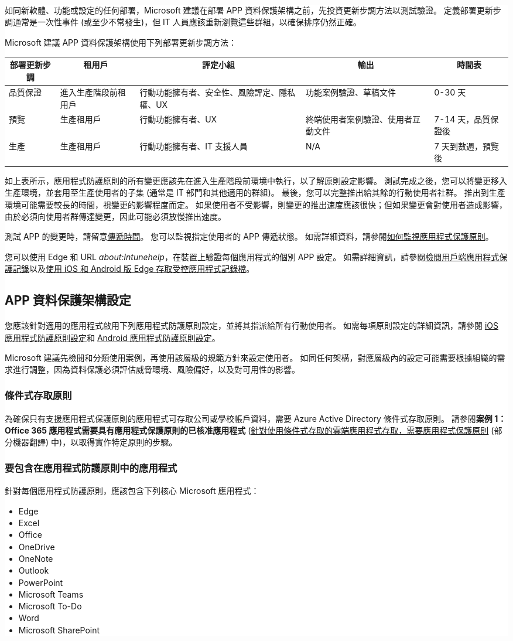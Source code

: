 如同新軟體、功能或設定的任何部署，Microsoft 建議在部署 APP 資料保護架構之前，先投資更新步調方法以測試驗證。 定義部署更新步調通常是一次性事件 (或至少不常發生)，但 IT 人員應該重新瀏覽這些群組，以確保排序仍然正確。

Microsoft 建議 APP 資料保護架構使用下列部署更新步調方法：

| 部署更新步調  | 租用戶  | 評定小組  | 輸出  | 時間表  |
|--------------------|------------------------|-------------------------------------------------------------------|----------------------------------------------------------|----------------------------------------|
| 品質保證  | 進入生產階段前租用戶  | 行動功能擁有者、安全性、風險評定、隱私權、UX  | 功能案例驗證、草稿文件  | 0-30 天  |
| 預覽  | 生產租用戶  | 行動功能擁有者、UX  | 終端使用者案例驗證、使用者互動文件  | 7-14 天，品質保證後  |
| 生產  | 生產租用戶  | 行動功能擁有者、IT 支援人員  | N/A  | 7 天到數週，預覽後  |

如上表所示，應用程式防護原則的所有變更應該先在進入生產階段前環境中執行，以了解原則設定影響。 測試完成之後，您可以將變更移入生產環境，並套用至生產使用者的子集 (通常是 IT 部門和其他適用的群組)。 最後，您可以完整推出給其餘的行動使用者社群。 推出到生產環境可能需要較長的時間，視變更的影響程度而定。 如果使用者不受影響，則變更的推出速度應該很快；但如果變更會對使用者造成影響，由於必須向使用者群傳達變更，因此可能必須放慢推出速度。

測試 APP 的變更時，請留意[傳遞時間](app-protection-policy-delivery.md)。 您可以監視指定使用者的 APP 傳遞狀態。 如需詳細資料，請參閱[如何監視應用程式保護原則](app-protection-policies-monitor.md)。

您可以使用 Edge 和 URL *about:Intunehelp*，在裝置上驗證每個應用程式的個別 APP 設定。 如需詳細資訊，請參閱[檢閱用戶端應用程式保護記錄](app-protection-policy-settings-log.md)以及[使用 iOS 和 Android 版 Edge 存取受控應用程式記錄檔](manage-microsoft-edge.md#use-edge-for-ios-and-android-to-access-managed-app-logs)。

## <a name="app-data-protection-framework-settings"></a>APP 資料保護架構設定

您應該針對適用的應用程式啟用下列應用程式防護原則設定，並將其指派給所有行動使用者。 如需每項原則設定的詳細資訊，請參閱 [iOS 應用程式防護原則設定](app-protection-policy-settings-ios.md)和 [Android 應用程式防護原則設定](app-protection-policy-settings-android.md)。

Microsoft 建議先檢閱和分類使用案例，再使用該層級的規範方針來設定使用者。 如同任何架構，對應層級內的設定可能需要根據組織的需求進行調整，因為資料保護必須評估威脅環境、風險偏好，以及對可用性的影響。  

### <a name="conditional-access-policies"></a>條件式存取原則
為確保只有支援應用程式保護原則的應用程式可存取公司或學校帳戶資料，需要 Azure Active Directory 條件式存取原則。 請參閱**案例 1：Office 365 應用程式需要具有應用程式保護原則的已核准應用程式** ([針對使用條件式存取的雲端應用程式存取，需要應用程式保護原則](https://docs.microsoft.com/azure/active-directory/conditional-access/app-protection-based-conditional-access) \(部分機器翻譯\) 中)，以取得實作特定原則的步驟。

### <a name="apps-to-include-in-the-app-protection-policies"></a>要包含在應用程式防護原則中的應用程式  

針對每個應用程式防護原則，應該包含下列核心 Microsoft 應用程式：

- Edge
- Excel
- Office
- OneDrive
- OneNote
- Outlook
- PowerPoint
- Microsoft Teams
- Microsoft To-Do
- Word
- Microsoft SharePoint
